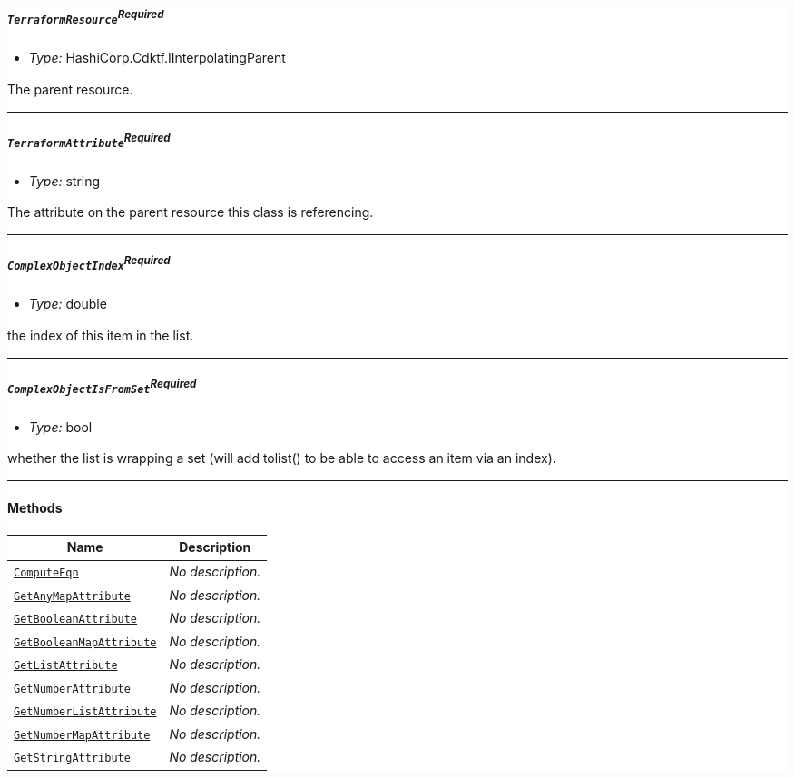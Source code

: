 
##### `TerraformResource`<sup>Required</sup> <a name="TerraformResource" id="@cdktf/provider-datadog.dataDatadogSecurityMonitoringFilters.DataDatadogSecurityMonitoringFiltersFiltersExclusionFilterOutputReference.Initializer.parameter.terraformResource"></a>

- *Type:* HashiCorp.Cdktf.IInterpolatingParent

The parent resource.

---

##### `TerraformAttribute`<sup>Required</sup> <a name="TerraformAttribute" id="@cdktf/provider-datadog.dataDatadogSecurityMonitoringFilters.DataDatadogSecurityMonitoringFiltersFiltersExclusionFilterOutputReference.Initializer.parameter.terraformAttribute"></a>

- *Type:* string

The attribute on the parent resource this class is referencing.

---

##### `ComplexObjectIndex`<sup>Required</sup> <a name="ComplexObjectIndex" id="@cdktf/provider-datadog.dataDatadogSecurityMonitoringFilters.DataDatadogSecurityMonitoringFiltersFiltersExclusionFilterOutputReference.Initializer.parameter.complexObjectIndex"></a>

- *Type:* double

the index of this item in the list.

---

##### `ComplexObjectIsFromSet`<sup>Required</sup> <a name="ComplexObjectIsFromSet" id="@cdktf/provider-datadog.dataDatadogSecurityMonitoringFilters.DataDatadogSecurityMonitoringFiltersFiltersExclusionFilterOutputReference.Initializer.parameter.complexObjectIsFromSet"></a>

- *Type:* bool

whether the list is wrapping a set (will add tolist() to be able to access an item via an index).

---

#### Methods <a name="Methods" id="Methods"></a>

| **Name** | **Description** |
| --- | --- |
| <code><a href="#@cdktf/provider-datadog.dataDatadogSecurityMonitoringFilters.DataDatadogSecurityMonitoringFiltersFiltersExclusionFilterOutputReference.computeFqn">ComputeFqn</a></code> | *No description.* |
| <code><a href="#@cdktf/provider-datadog.dataDatadogSecurityMonitoringFilters.DataDatadogSecurityMonitoringFiltersFiltersExclusionFilterOutputReference.getAnyMapAttribute">GetAnyMapAttribute</a></code> | *No description.* |
| <code><a href="#@cdktf/provider-datadog.dataDatadogSecurityMonitoringFilters.DataDatadogSecurityMonitoringFiltersFiltersExclusionFilterOutputReference.getBooleanAttribute">GetBooleanAttribute</a></code> | *No description.* |
| <code><a href="#@cdktf/provider-datadog.dataDatadogSecurityMonitoringFilters.DataDatadogSecurityMonitoringFiltersFiltersExclusionFilterOutputReference.getBooleanMapAttribute">GetBooleanMapAttribute</a></code> | *No description.* |
| <code><a href="#@cdktf/provider-datadog.dataDatadogSecurityMonitoringFilters.DataDatadogSecurityMonitoringFiltersFiltersExclusionFilterOutputReference.getListAttribute">GetListAttribute</a></code> | *No description.* |
| <code><a href="#@cdktf/provider-datadog.dataDatadogSecurityMonitoringFilters.DataDatadogSecurityMonitoringFiltersFiltersExclusionFilterOutputReference.getNumberAttribute">GetNumberAttribute</a></code> | *No description.* |
| <code><a href="#@cdktf/provider-datadog.dataDatadogSecurityMonitoringFilters.DataDatadogSecurityMonitoringFiltersFiltersExclusionFilterOutputReference.getNumberListAttribute">GetNumberListAttribute</a></code> | *No description.* |
| <code><a href="#@cdktf/provider-datadog.dataDatadogSecurityMonitoringFilters.DataDatadogSecurityMonitoringFiltersFiltersExclusionFilterOutputReference.getNumberMapAttribute">GetNumberMapAttribute</a></code> | *No description.* |
| <code><a href="#@cdktf/provider-datadog.dataDatadogSecurityMonitoringFilters.DataDatadogSecurityMonitoringFiltersFiltersExclusionFilterOutputReference.getStringAttribute">GetStringAttribute</a></code> | *No description.* |